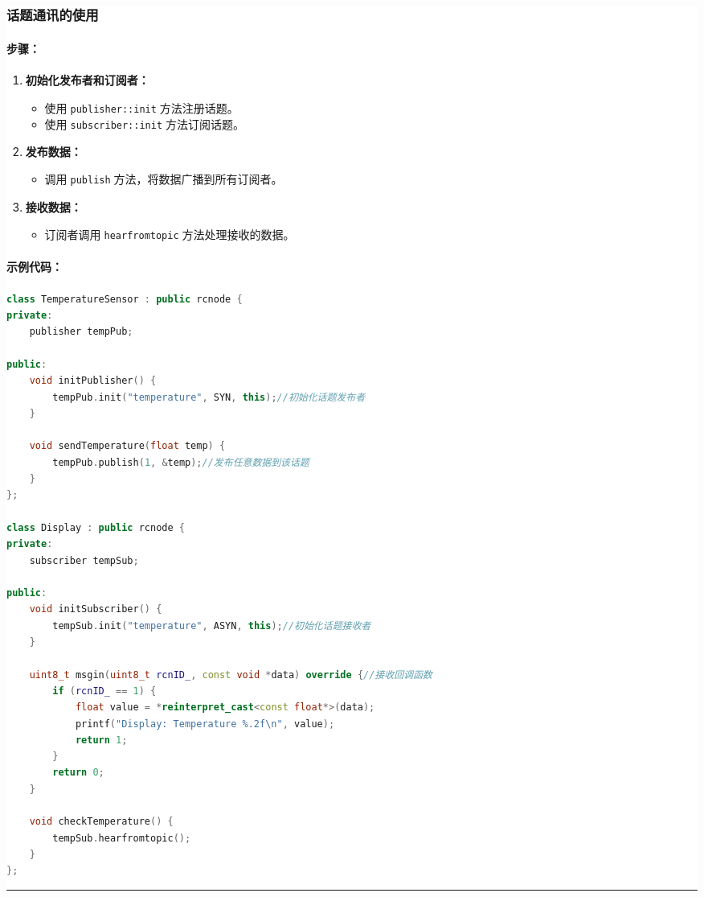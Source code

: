 
### **话题通讯的使用**

#### **步骤：**

1. **初始化发布者和订阅者：**
   - 使用 `publisher::init` 方法注册话题。
   - 使用 `subscriber::init` 方法订阅话题。

2. **发布数据：**
   - 调用 `publish` 方法，将数据广播到所有订阅者。

3. **接收数据：**
   - 订阅者调用 `hearfromtopic` 方法处理接收的数据。

#### **示例代码：**

```cpp
class TemperatureSensor : public rcnode {
private:
    publisher tempPub;

public:
    void initPublisher() {
        tempPub.init("temperature", SYN, this);//初始化话题发布者
    }

    void sendTemperature(float temp) {
        tempPub.publish(1, &temp);//发布任意数据到该话题
    }
};

class Display : public rcnode {
private:
    subscriber tempSub;

public:
    void initSubscriber() {
        tempSub.init("temperature", ASYN, this);//初始化话题接收者
    }

    uint8_t msgin(uint8_t rcnID_, const void *data) override {//接收回调函数
        if (rcnID_ == 1) {
            float value = *reinterpret_cast<const float*>(data);
            printf("Display: Temperature %.2f\n", value);
            return 1;
        }
        return 0;
    }

    void checkTemperature() {
        tempSub.hearfromtopic();
    }
};
```

---